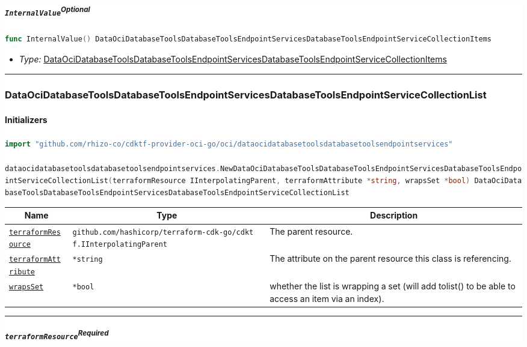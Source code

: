 
##### `InternalValue`<sup>Optional</sup> <a name="InternalValue" id="rhizo-co-terraform-provider-oci.dataOciDatabaseToolsDatabaseToolsEndpointServices.DataOciDatabaseToolsDatabaseToolsEndpointServicesDatabaseToolsEndpointServiceCollectionItemsOutputReference.property.internalValue"></a>

```go
func InternalValue() DataOciDatabaseToolsDatabaseToolsEndpointServicesDatabaseToolsEndpointServiceCollectionItems
```

- *Type:* <a href="#rhizo-co-terraform-provider-oci.dataOciDatabaseToolsDatabaseToolsEndpointServices.DataOciDatabaseToolsDatabaseToolsEndpointServicesDatabaseToolsEndpointServiceCollectionItems">DataOciDatabaseToolsDatabaseToolsEndpointServicesDatabaseToolsEndpointServiceCollectionItems</a>

---


### DataOciDatabaseToolsDatabaseToolsEndpointServicesDatabaseToolsEndpointServiceCollectionList <a name="DataOciDatabaseToolsDatabaseToolsEndpointServicesDatabaseToolsEndpointServiceCollectionList" id="rhizo-co-terraform-provider-oci.dataOciDatabaseToolsDatabaseToolsEndpointServices.DataOciDatabaseToolsDatabaseToolsEndpointServicesDatabaseToolsEndpointServiceCollectionList"></a>

#### Initializers <a name="Initializers" id="rhizo-co-terraform-provider-oci.dataOciDatabaseToolsDatabaseToolsEndpointServices.DataOciDatabaseToolsDatabaseToolsEndpointServicesDatabaseToolsEndpointServiceCollectionList.Initializer"></a>

```go
import "github.com/rhizo-co/cdktf-provider-oci-go/oci/dataocidatabasetoolsdatabasetoolsendpointservices"

dataocidatabasetoolsdatabasetoolsendpointservices.NewDataOciDatabaseToolsDatabaseToolsEndpointServicesDatabaseToolsEndpointServiceCollectionList(terraformResource IInterpolatingParent, terraformAttribute *string, wrapsSet *bool) DataOciDatabaseToolsDatabaseToolsEndpointServicesDatabaseToolsEndpointServiceCollectionList
```

| **Name** | **Type** | **Description** |
| --- | --- | --- |
| <code><a href="#rhizo-co-terraform-provider-oci.dataOciDatabaseToolsDatabaseToolsEndpointServices.DataOciDatabaseToolsDatabaseToolsEndpointServicesDatabaseToolsEndpointServiceCollectionList.Initializer.parameter.terraformResource">terraformResource</a></code> | <code>github.com/hashicorp/terraform-cdk-go/cdktf.IInterpolatingParent</code> | The parent resource. |
| <code><a href="#rhizo-co-terraform-provider-oci.dataOciDatabaseToolsDatabaseToolsEndpointServices.DataOciDatabaseToolsDatabaseToolsEndpointServicesDatabaseToolsEndpointServiceCollectionList.Initializer.parameter.terraformAttribute">terraformAttribute</a></code> | <code>*string</code> | The attribute on the parent resource this class is referencing. |
| <code><a href="#rhizo-co-terraform-provider-oci.dataOciDatabaseToolsDatabaseToolsEndpointServices.DataOciDatabaseToolsDatabaseToolsEndpointServicesDatabaseToolsEndpointServiceCollectionList.Initializer.parameter.wrapsSet">wrapsSet</a></code> | <code>*bool</code> | whether the list is wrapping a set (will add tolist() to be able to access an item via an index). |

---

##### `terraformResource`<sup>Required</sup> <a name="terraformResource" id="rhizo-co-terraform-provider-oci.dataOciDatabaseToolsDatabaseToolsEndpointServices.DataOciDatabaseToolsDatabaseToolsEndpointServicesDatabaseToolsEndpointServiceCollectionList.Initializer.parameter.terraformResource"></a>
